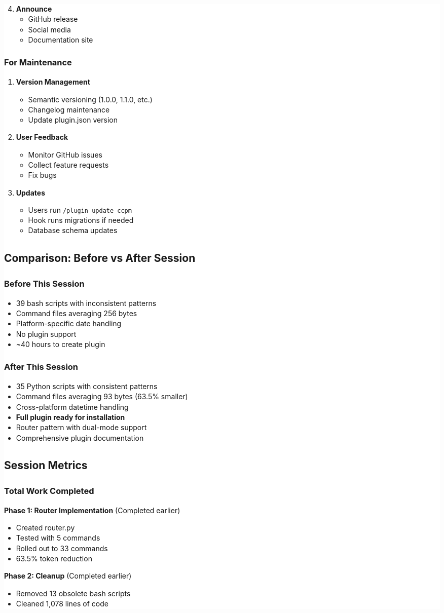 4. **Announce**
   - GitHub release
   - Social media
   - Documentation site

### For Maintenance

1. **Version Management**
   - Semantic versioning (1.0.0, 1.1.0, etc.)
   - Changelog maintenance
   - Update plugin.json version

2. **User Feedback**
   - Monitor GitHub issues
   - Collect feature requests
   - Fix bugs

3. **Updates**
   - Users run `/plugin update ccpm`
   - Hook runs migrations if needed
   - Database schema updates

## Comparison: Before vs After Session

### Before This Session
- 39 bash scripts with inconsistent patterns
- Command files averaging 256 bytes
- Platform-specific date handling
- No plugin support
- ~40 hours to create plugin

### After This Session
- 35 Python scripts with consistent patterns
- Command files averaging 93 bytes (63.5% smaller)
- Cross-platform datetime handling
- **Full plugin ready for installation**
- Router pattern with dual-mode support
- Comprehensive plugin documentation

## Session Metrics

### Total Work Completed

**Phase 1: Router Implementation** (Completed earlier)
- Created router.py
- Tested with 5 commands
- Rolled out to 33 commands
- 63.5% token reduction

**Phase 2: Cleanup** (Completed earlier)
- Removed 13 obsolete bash scripts
- Cleaned 1,078 lines of code
